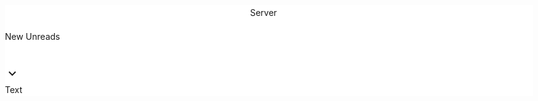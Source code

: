 <div class="container-2Rl01u da-container hasDropdown-2invhV da-hasDropdown"><header class="header-2o-2hj da-header"><span class="name-3YKhmS da-name">Server</span><svg width="18" height="18" class="button-1w5pas da-button dropdown-33sEFX da-dropdown"><g fill="none" fill-rule="evenodd"><path d="M0 0h18v18H0"></path><path stroke="#FFF" d="M4.5 4.5l9 9" stroke-linecap="round"></path><path stroke="#FFF" d="M13.5 4.5l-9 9" stroke-linecap="round"></path></g></svg></header></div></div><div class="positionedContainer-l-ZqRq da-positionedContainer"><div class="unreadTop-73gZ2_ unread-1s3J68 container-35XQWE da-unreadTop da-unread da-container"><div class="bar-30k2ka da-bar unreadBar-3YD_k9 da-unreadBar unread-1xRYoj active-1SSsBb da-unread da-active" style="transform: translateY(-180%);"><span class="text-2e2ZyG da-text">New Unreads</span></div></div></div><div class="scrollerWrap-2lJEkd firefoxFixScrollFlex-cnI2ix da-scrollerWrap da-firefoxFixScrollFlex scrollerThemed-2oenus da-scrollerThemed themeGhostHairlineChannels-3G0x9_ scrollerFade-1Ijw5y da-scrollerFade"><div class="scroller-2FKFPG firefoxFixScrollFlex-cnI2ix da-scroller da-firefoxFixScrollFlex systemPad-3UxEGl da-systemPad scroller-2wx7Hm da-scroller"><div style="width: 100%; height: 0px; visibility: hidden;"></div><div draggable="true"><div class="containerDefault-3GGEv_ da-containerDefault"><div tabindex="0" class="iconVisibility-1yaA_k da-iconVisibility wrapper-CU3qI5 da-wrapper clickable-18m--O da-clickable" role="button"><svg class="icon-WnO6o2 da-icon" width="24" height="24" viewBox="0 0 24 24"><path fill="currentColor" fill-rule="evenodd" clip-rule="evenodd" d="M16.59 8.59004L12 13.17L7.41 8.59004L6 10L12 16L18 10L16.59 8.59004Z"></path></svg><div class="name-IbjUBS da-name">Text